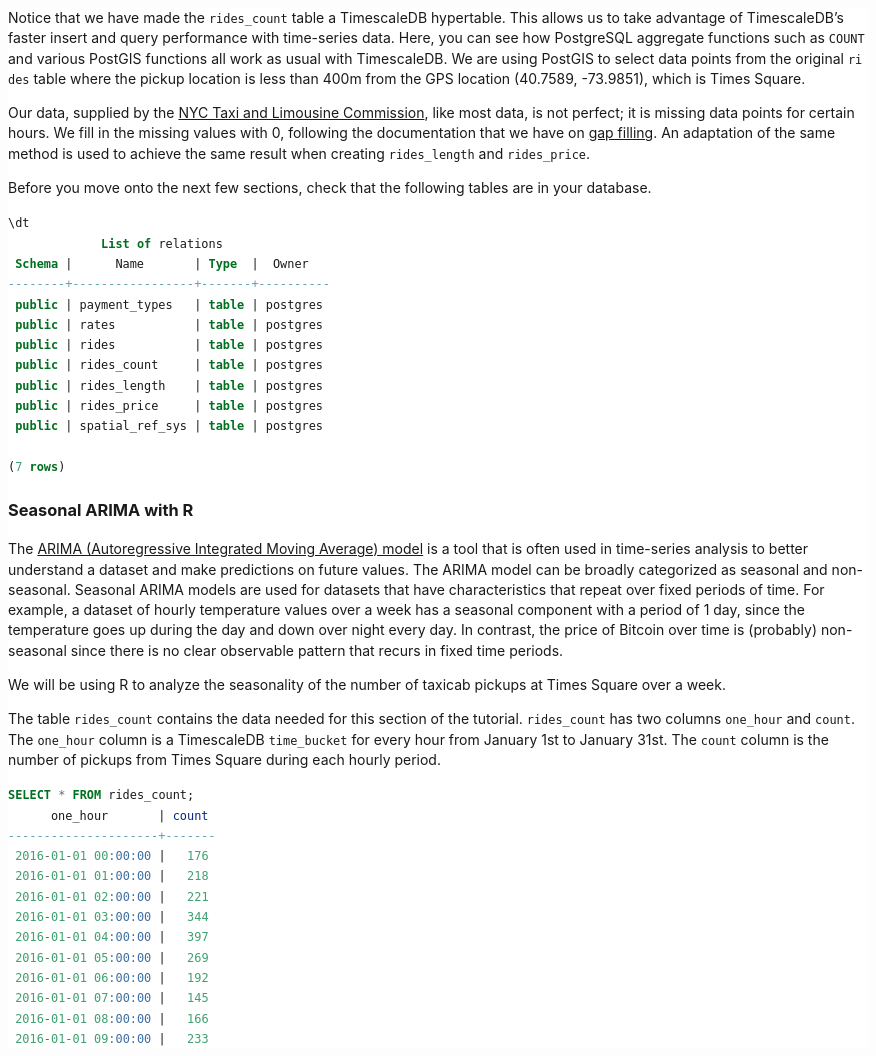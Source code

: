 Notice that we have made the `rides_count` table a TimescaleDB hypertable. 
This allows us to take advantage of TimescaleDB’s faster insert and query 
performance with time-series data. Here, you can see how PostgreSQL aggregate 
functions such as `COUNT` and various PostGIS functions all work as usual 
with TimescaleDB. We are using PostGIS to select data points from the original 
`rides` table where the pickup location is less than 400m from the GPS location 
(40.7589, -73.9851), which is Times Square. 

Our data, supplied by the [NYC Taxi and Limousine Commission][NYCTLC], like most data, 
is not perfect; it is missing data points for certain hours. We fill in the 
missing values with 0, following the documentation that we have on 
[gap filling][gap_filling]. An adaptation of the same method is used to achieve 
the same result when creating `rides_length` and `rides_price`. 

Before you move onto the next few sections, check that the following tables 
are in your database.

```sql
\dt
             List of relations
 Schema |      Name       | Type  |  Owner
--------+-----------------+-------+----------
 public | payment_types   | table | postgres
 public | rates           | table | postgres
 public | rides           | table | postgres
 public | rides_count     | table | postgres
 public | rides_length    | table | postgres
 public | rides_price     | table | postgres
 public | spatial_ref_sys | table | postgres

(7 rows)
```

### Seasonal ARIMA with R [](tutorial-r)
The [ARIMA (Autoregressive Integrated Moving Average) model][arima] is a 
tool that is often used in time-series analysis to better understand a 
dataset and make predictions on future values. The ARIMA model can be 
broadly categorized as seasonal and non-seasonal. Seasonal ARIMA models 
are used for datasets that have characteristics that repeat over fixed 
periods of time. For example, a dataset of hourly temperature values over 
a week has a seasonal component with a period of 1 day, since the temperature 
goes up during the day and down over night every day. In contrast, the price 
of Bitcoin over time is (probably) non-seasonal since there is no clear 
observable pattern that recurs in fixed time periods. 

We will be using R to analyze the seasonality of the number of taxicab pickups 
at Times Square over a week.

The table `rides_count` contains the data needed for this section of the tutorial. 
`rides_count` has two columns `one_hour` and `count`. The `one_hour` column is 
a TimescaleDB `time_bucket` for every hour from January 1st to January 31st. 
The `count` column is the number of pickups from Times Square during each hourly period. 

```sql
SELECT * FROM rides_count;
      one_hour       | count
---------------------+-------
 2016-01-01 00:00:00 |   176
 2016-01-01 01:00:00 |   218
 2016-01-01 02:00:00 |   221
 2016-01-01 03:00:00 |   344
 2016-01-01 04:00:00 |   397
 2016-01-01 05:00:00 |   269
 2016-01-01 06:00:00 |   192
 2016-01-01 07:00:00 |   145
 2016-01-01 08:00:00 |   166
 2016-01-01 09:00:00 |   233
```

[hello_nyc]: /tutorials/tutorial-hello-nyc
[install]: /getting-started/installation
[install_r]: https://www.r-project.org/
[install_python]: https://www.python.org/downloads/
[gap_filling]: /using-timescaledb/reading-data#gap-filling
[arima]: https://en.wikipedia.org/wiki/Autoregressive_integrated_moving_average
[holt-winters]: https://otexts.org/fpp2/holt-winters.html
[madlib]: http://madlib.apache.org/
[madlib_install]: https://cwiki.apache.org/confluence/display/MADLIB/Installation+Guide
[madlib_arima]: http://madlib.apache.org/docs/latest/group__grp__arima.html
[NYCTLC]: http://www.nyc.gov/html/tlc/html/about/trip_record_data.shtml
[tutorial-postgis]: /tutorials/tutorial-hello-nyc#tutorial-postgis
[forecast-sql]: http://assets.iobeam.com/sql/forecast.sql
[rpostgres]: https://cran.r-project.org/web/packages/RPostgres/index.html
[r-xts]: https://cran.r-project.org/web/packages/xts/xts.pdf
[r-forecast]: https://cran.r-project.org/web/packages/forecast/forecast.pdf
[python-psycopg2]: https://pypi.org/project/psycopg2/
[python-statsmodels]: http://www.statsmodels.org/dev/tsa.html
